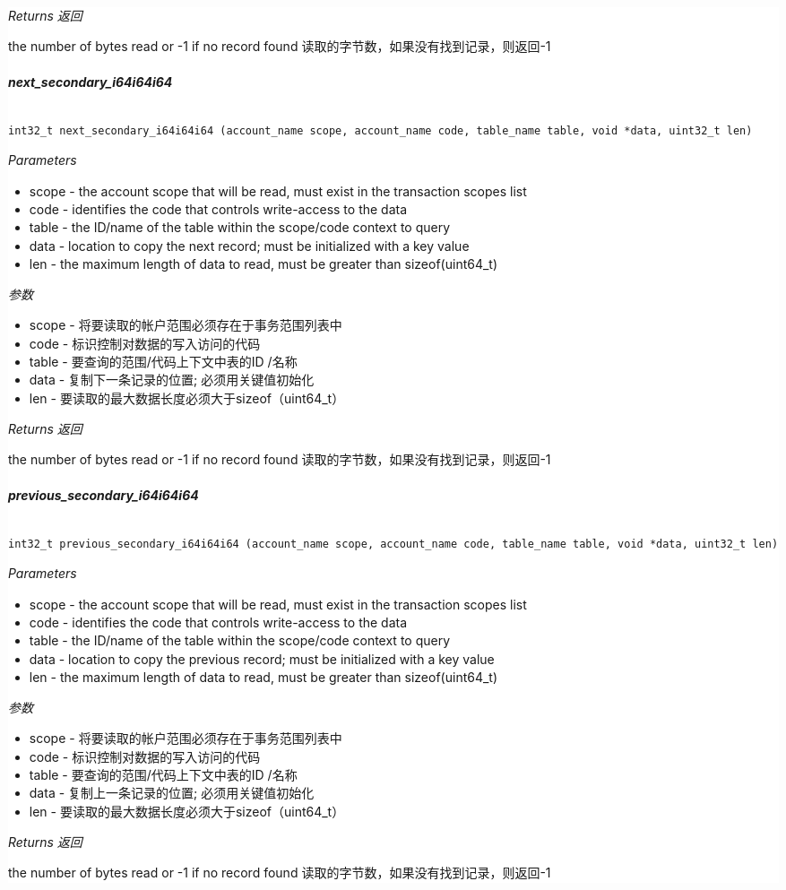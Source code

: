 *Returns*
*返回*

the number of bytes read or -1 if no record found
读取的字节数，如果没有找到记录，则返回-1

###### **next_secondary_i64i64i64**
    int32_t next_secondary_i64i64i64 (account_name scope, account_name code, table_name table, void *data, uint32_t len)

*Parameters*

- scope	- the account scope that will be read, must exist in the transaction scopes list
- code	- identifies the code that controls write-access to the data
- table	- the ID/name of the table within the scope/code context to query
- data	- location to copy the next record; must be initialized with a key value
- len	- the maximum length of data to read, must be greater than sizeof(uint64_t)

*参数*

- scope - 将要读取的帐户范围必须存在于事务范围列表中
- code - 标识控制对数据的写入访问的代码
- table - 要查询的范围/代码上下文中表的ID /名称
- data - 复制下一条记录的位置; 必须用关键值初始化
- len - 要读取的最大数据长度必须大于sizeof（uint64_t）

*Returns*
*返回*

the number of bytes read or -1 if no record found
读取的字节数，如果没有找到记录，则返回-1

###### **previous_secondary_i64i64i64**
    int32_t previous_secondary_i64i64i64 (account_name scope, account_name code, table_name table, void *data, uint32_t len)

*Parameters*

- scope	- the account scope that will be read, must exist in the transaction scopes list
- code	- identifies the code that controls write-access to the data
- table	- the ID/name of the table within the scope/code context to query
- data	- location to copy the previous record; must be initialized with a key value
- len	- the maximum length of data to read, must be greater than sizeof(uint64_t)

*参数*

- scope - 将要读取的帐户范围必须存在于事务范围列表中
- code - 标识控制对数据的写入访问的代码
- table - 要查询的范围/代码上下文中表的ID /名称
- data - 复制上一条记录的位置; 必须用关键值初始化
- len - 要读取的最大数据长度必须大于sizeof（uint64_t）

*Returns*
*返回*

the number of bytes read or -1 if no record found
读取的字节数，如果没有找到记录，则返回-1
